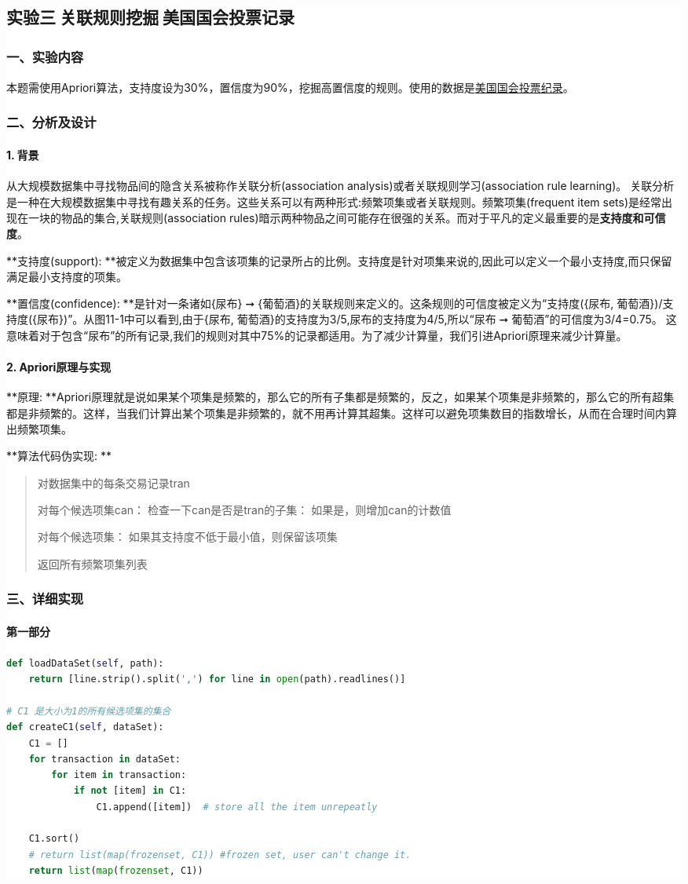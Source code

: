 ## 实验三 关联规则挖掘  美国国会投票记录

### 一、实验内容

本题需使用Apriori算法，支持度设为30%，置信度为90%，挖掘高置信度的规则。使用的数据是[美国国会投票纪录](http://archive.ics.uci.edu/ml/datasets/Congressional+Voting+Records)。

### 二、分析及设计

#### 1. 背景

从大规模数据集中寻找物品间的隐含关系被称作关联分析(association analysis)或者关联规则学习(association rule learning)。 关联分析是一种在大规模数据集中寻找有趣关系的任务。这些关系可以有两种形式:频繁项集或者关联规则。频繁项集(frequent item sets)是经常出现在一块的物品的集合,关联规则(association rules)暗示两种物品之间可能存在很强的关系。而对于平凡的定义最重要的是**支持度和可信度**。

**支持度(support): **被定义为数据集中包含该项集的记录所占的比例。支持度是针对项集来说的,因此可以定义一个最小支持度,而只保留满足最小支持度的项集。

**置信度(confidence): **是针对一条诸如{尿布} ➞ {葡萄酒}的关联规则来定义的。这条规则的可信度被定义为“支持度({尿布, 葡萄酒})/支持度({尿布})”。从图11-1中可以看到,由于{尿布, 葡萄酒}的支持度为3/5,尿布的支持度为4/5,所以“尿布 ➞ 葡萄酒”的可信度为3/4=0.75。 这意味着对于包含“尿布”的所有记录,我们的规则对其中75%的记录都适用。为了减少计算量，我们引进Apriori原理来减少计算量。

#### 2. Apriori原理与实现

**原理: **Apriori原理就是说如果某个项集是频繁的，那么它的所有子集都是频繁的，反之，如果某个项集是非频繁的，那么它的所有超集都是非频繁的。这样，当我们计算出某个项集是非频繁的，就不用再计算其超集。这样可以避免项集数目的指数增长，从而在合理时间内算出频繁项集。

**算法代码伪实现: **

> 对数据集中的每条交易记录tran
>
> 对每个候选项集can：
> 	检查一下can是否是tran的子集：
> 	如果是，则增加can的计数值
>
> 对每个候选项集：
> 如果其支持度不低于最小值，则保留该项集
>
> 返回所有频繁项集列表

### 三、详细实现

#### 第一部分

```python
def loadDataSet(self, path):
    return [line.strip().split(',') for line in open(path).readlines()]

# C1 是大小为1的所有候选项集的集合
def createC1(self, dataSet):
    C1 = []
    for transaction in dataSet:
        for item in transaction:
            if not [item] in C1:
                C1.append([item])  # store all the item unrepeatly

    C1.sort()
    # return list(map(frozenset, C1)) #frozen set, user can't change it.
    return list(map(frozenset, C1))
```
